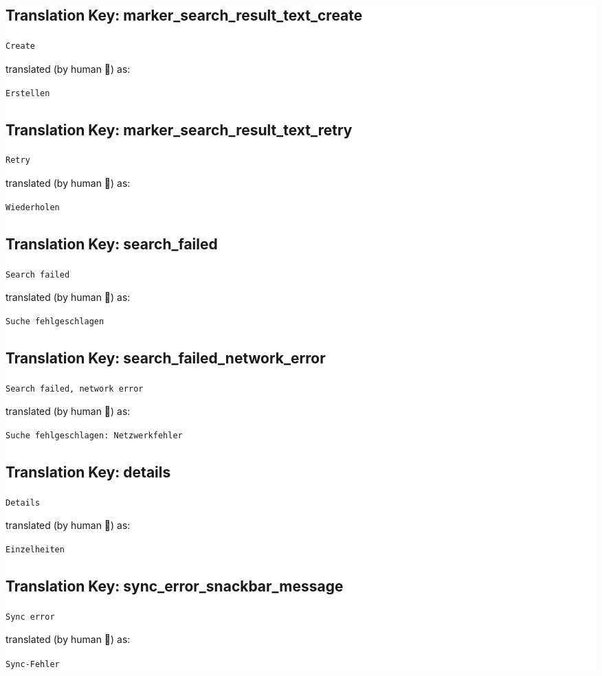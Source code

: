 
## Translation Key: marker_search_result_text_create
```
Create
```
translated (by human 👀) as:
```
Erstellen
```


## Translation Key: marker_search_result_text_retry
```
Retry
```
translated (by human 👀) as:
```
Wiederholen
```


## Translation Key: search_failed
```
Search failed
```
translated (by human 👀) as:
```
Suche fehlgeschlagen
```


## Translation Key: search_failed_network_error
```
Search failed, network error
```
translated (by human 👀) as:
```
Suche fehlgeschlagen: Netzwerkfehler
```


## Translation Key: details
```
Details
```
translated (by human 👀) as:
```
Einzelheiten
```


## Translation Key: sync_error_snackbar_message
```
Sync error
```
translated (by human 👀) as:
```
Sync-Fehler
```
